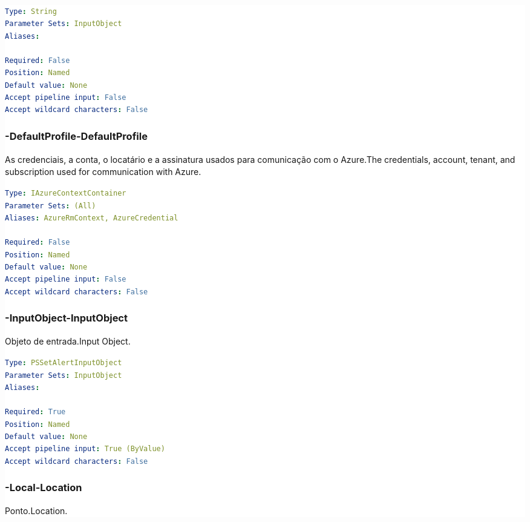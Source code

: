 ```yaml
Type: String
Parameter Sets: InputObject
Aliases:

Required: False
Position: Named
Default value: None
Accept pipeline input: False
Accept wildcard characters: False
```

### <span data-ttu-id="b7e8c-117">-DefaultProfile</span><span class="sxs-lookup"><span data-stu-id="b7e8c-117">-DefaultProfile</span></span>
<span data-ttu-id="b7e8c-118">As credenciais, a conta, o locatário e a assinatura usados para comunicação com o Azure.</span><span class="sxs-lookup"><span data-stu-id="b7e8c-118">The credentials, account, tenant, and subscription used for communication with Azure.</span></span>

```yaml
Type: IAzureContextContainer
Parameter Sets: (All)
Aliases: AzureRmContext, AzureCredential

Required: False
Position: Named
Default value: None
Accept pipeline input: False
Accept wildcard characters: False
```

### <span data-ttu-id="b7e8c-119">-InputObject</span><span class="sxs-lookup"><span data-stu-id="b7e8c-119">-InputObject</span></span>
<span data-ttu-id="b7e8c-120">Objeto de entrada.</span><span class="sxs-lookup"><span data-stu-id="b7e8c-120">Input Object.</span></span>

```yaml
Type: PSSetAlertInputObject
Parameter Sets: InputObject
Aliases:

Required: True
Position: Named
Default value: None
Accept pipeline input: True (ByValue)
Accept wildcard characters: False
```

### <span data-ttu-id="b7e8c-121">-Local</span><span class="sxs-lookup"><span data-stu-id="b7e8c-121">-Location</span></span>
<span data-ttu-id="b7e8c-122">Ponto.</span><span class="sxs-lookup"><span data-stu-id="b7e8c-122">Location.</span></span>
